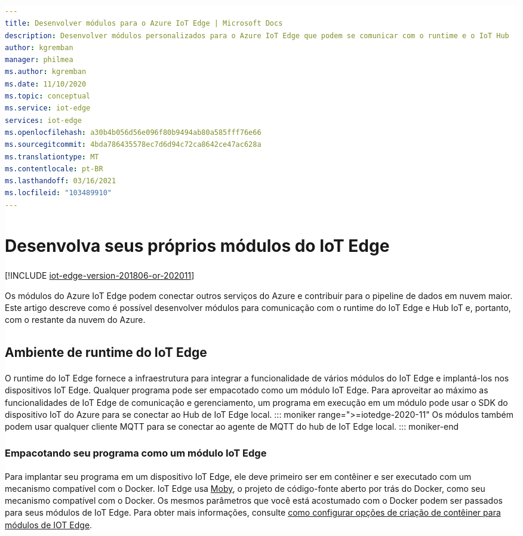 ```yaml
---
title: Desenvolver módulos para o Azure IoT Edge | Microsoft Docs
description: Desenvolver módulos personalizados para o Azure IoT Edge que podem se comunicar com o runtime e o IoT Hub
author: kgremban
manager: philmea
ms.author: kgremban
ms.date: 11/10/2020
ms.topic: conceptual
ms.service: iot-edge
services: iot-edge
ms.openlocfilehash: a30b4b056d56e096f80b9494ab80a585fff76e66
ms.sourcegitcommit: 4bda786435578ec7d6d94c72ca8642ce47ac628a
ms.translationtype: MT
ms.contentlocale: pt-BR
ms.lasthandoff: 03/16/2021
ms.locfileid: "103489910"
---
```

# <a name="develop-your-own-iot-edge-modules"></a>Desenvolva seus próprios módulos do IoT Edge

[!INCLUDE [iot-edge-version-201806-or-202011](../../includes/iot-edge-version-201806-or-202011.md)]

Os módulos do Azure IoT Edge podem conectar outros serviços do Azure e contribuir para o pipeline de dados em nuvem maior. Este artigo descreve como é possível desenvolver módulos para comunicação com o runtime do IoT Edge e Hub IoT e, portanto, com o restante da nuvem do Azure.

## <a name="iot-edge-runtime-environment"></a>Ambiente de runtime do IoT Edge

O runtime do IoT Edge fornece a infraestrutura para integrar a funcionalidade de vários módulos do IoT Edge e implantá-los nos dispositivos IoT Edge. Qualquer programa pode ser empacotado como um módulo IoT Edge. Para aproveitar ao máximo as funcionalidades de IoT Edge de comunicação e gerenciamento, um programa em execução em um módulo pode usar o SDK do dispositivo IoT do Azure para se conectar ao Hub de IoT Edge local.
::: moniker range=">=iotedge-2020-11"
Os módulos também podem usar qualquer cliente MQTT para se conectar ao agente de MQTT do hub de IoT Edge local.
::: moniker-end

### <a name="packaging-your-program-as-an-iot-edge-module"></a>Empacotando seu programa como um módulo IoT Edge

Para implantar seu programa em um dispositivo IoT Edge, ele deve primeiro ser em contêiner e ser executado com um mecanismo compatível com o Docker. IoT Edge usa [Moby](https://github.com/moby/moby), o projeto de código-fonte aberto por trás do Docker, como seu mecanismo compatível com o Docker. Os mesmos parâmetros que você está acostumado com o Docker podem ser passados para seus módulos de IoT Edge. Para obter mais informações, consulte [como configurar opções de criação de contêiner para módulos de IOT Edge](how-to-use-create-options.md).
